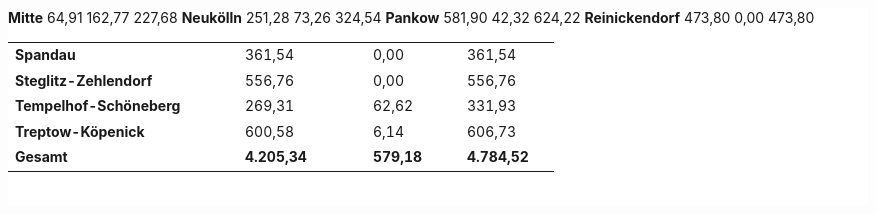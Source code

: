 </tr>
<tr>
<td width="216"><strong>Mitte</strong></td>
<td width="114">64,91</td>
<td width="80">162,77</td>
<td width="80">227,68</td>
</tr>
<tr>
<td width="216"><strong>Neukölln</strong></td>
<td width="114">251,28</td>
<td width="80">73,26</td>
<td width="80">324,54</td>
</tr>
<tr>
<td width="216"><strong>Pankow</strong></td>
<td width="114">581,90</td>
<td width="80">42,32</td>
<td width="80">624,22</td>
</tr>
<tr>
<td width="216"><strong>Reinickendorf</strong></td>
<td width="114">473,80</td>
<td width="80">0,00</td>
<td width="80">473,80</td>
</tr>
</tbody>
</table>
&nbsp;
<table style="font-size: 1rem;">
<tbody>
<tr>
<td width="216"><strong>Spandau</strong></td>
<td width="114">361,54</td>
<td width="80">0,00</td>
<td width="80">361,54</td>
</tr>
<tr>
<td width="216"><strong>Steglitz-Zehlendorf</strong></td>
<td width="114">556,76</td>
<td width="80">0,00</td>
<td width="80">556,76</td>
</tr>
<tr>
<td width="216"><strong>Tempelhof-Schöneberg</strong></td>
<td width="114">269,31</td>
<td width="80">62,62</td>
<td width="80">331,93</td>
</tr>
<tr>
<td width="216"><strong>Treptow-Köpenick</strong></td>
<td width="114">600,58</td>
<td width="80">6,14</td>
<td width="80">606,73</td>
</tr>
<tr>
<td width="216"><strong>Gesamt</strong></td>
<td width="114"><strong>4.205,34</strong></td>
<td width="80"><strong>579,18</strong></td>
<td width="80"><strong>4.784,52</strong></td>
</tr>
</tbody>
</table>
&nbsp;
